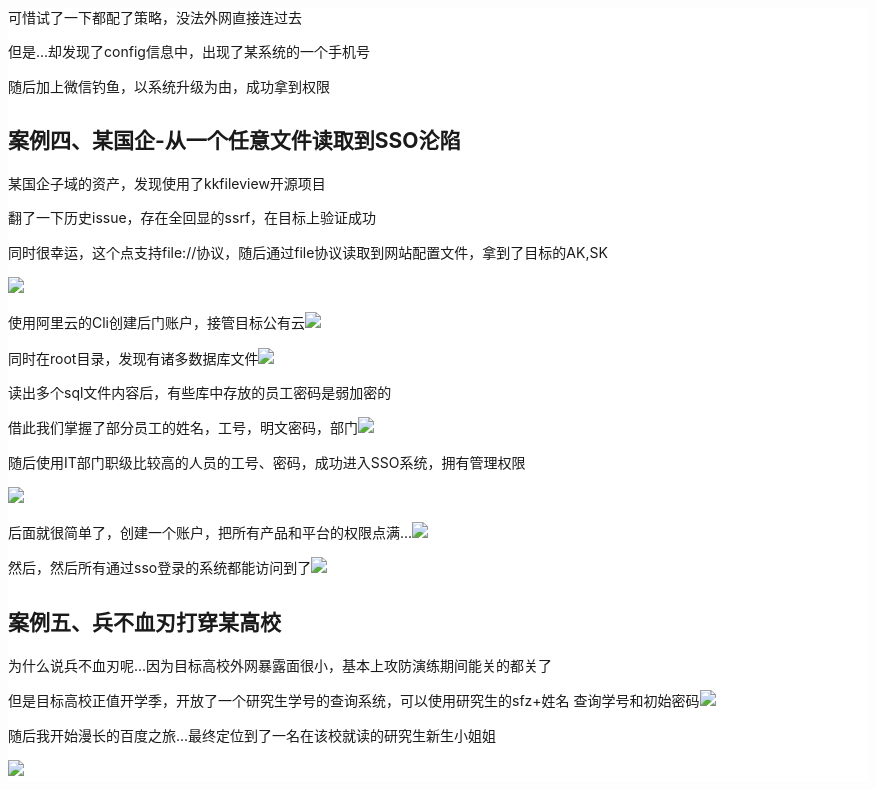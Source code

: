 可惜试了一下都配了策略，没法外网直接连过去  
  
但是...却发现了config信息中，出现了某系统的一个手机号  
  
随后加上微信钓鱼，以系统升级为由，成功拿到权限  
  
  
## 案例四、某国企-从一个任意文件读取到SSO沦陷  
  
某国企子域的资产，发现使用了kkfileview开源项目  
  
翻了一下历史issue，存在全回显的ssrf，在目标上验证成功  
  
  
同时很幸运，这个点支持file://协议，随后通过file协议读取到网站配置文件，拿到了目标的AK,SK  
  
![](https://mmbiz.qpic.cn/sz_mmbiz_png/rf8EhNshONR7Vx0W1mUKttAgsfhiaaeHibqicwrzC0M4QlJ3EFgYEADAnANIYQaTWed94n9Vb91ic2jongvCy63Ubw/640?wx_fmt=png&from=appmsg&wxfrom=5&wx_lazy=1&wx_co=1 "")  
  
使用阿里云的Cli创建后门账户，接管目标公有云![](https://mmbiz.qpic.cn/sz_mmbiz_png/rf8EhNshONR7Vx0W1mUKttAgsfhiaaeHib6oV4MdNibELuI7EXMHCWTazGbib1LiaaVNeRhnPfT0nOn5FW8jkNia6EYA/640?wx_fmt=png&from=appmsg&wxfrom=5&wx_lazy=1&wx_co=1 "")  
  
  
同时在root目录，发现有诸多数据库文件![](https://mmbiz.qpic.cn/sz_mmbiz_png/rf8EhNshONR7Vx0W1mUKttAgsfhiaaeHibGPKeKH1lJdYOViaHC09ozXg7J6wom9xxusCk8k1kojK8fXXCSD0HPVQ/640?wx_fmt=png&from=appmsg&wxfrom=5&wx_lazy=1&wx_co=1 "")  
  
  
读出多个sql文件内容后，有些库中存放的员工密码是弱加密的  
  
借此我们掌握了部分员工的姓名，工号，明文密码，部门![](https://mmbiz.qpic.cn/sz_mmbiz_png/rf8EhNshONR7Vx0W1mUKttAgsfhiaaeHibicibUPr2P8cCYB1NHbibQwIzFexjI2wGbaDR5BIyiagzxF6Non7XKHq7tA/640?wx_fmt=png&from=appmsg&wxfrom=5&wx_lazy=1&wx_co=1 "")  
  
  
随后使用IT部门职级比较高的人员的工号、密码，成功进入SSO系统，拥有管理权限  
  
![](https://mmbiz.qpic.cn/sz_mmbiz_png/rf8EhNshONR7Vx0W1mUKttAgsfhiaaeHibJhj0ZSXMp0HQY2icpqXm14xXsMMoPjicCnYG2G8jfdN15efxshsscuAw/640?wx_fmt=png&from=appmsg&wxfrom=5&wx_lazy=1&wx_co=1 "")  
  
后面就很简单了，创建一个账户，把所有产品和平台的权限点满...![](https://mmbiz.qpic.cn/sz_mmbiz_png/rf8EhNshONR7Vx0W1mUKttAgsfhiaaeHibOyNSKTAO0lDF2ayicicRtWXuso6FuvnjAWPjBYfmyqw3dO22Dskan9zQ/640?wx_fmt=png&from=appmsg&wxfrom=5&wx_lazy=1&wx_co=1 "")  
  
  
然后，然后所有通过sso登录的系统都能访问到了![](https://mmbiz.qpic.cn/sz_mmbiz_png/rf8EhNshONR7Vx0W1mUKttAgsfhiaaeHibxboiad2fbTJ3iauDNZrWhfOVcMibabn2KJFHWRx1bczslOcquz3DMNb8Q/640?wx_fmt=png&from=appmsg&wxfrom=5&wx_lazy=1&wx_co=1 "")  
  
## 案例五、兵不血刃打穿某高校  
  
为什么说兵不血刃呢...因为目标高校外网暴露面很小，基本上攻防演练期间能关的都关了  
  
但是目标高校正值开学季，开放了一个研究生学号的查询系统，可以使用研究生的sfz+姓名 查询学号和初始密码![](https://mmbiz.qpic.cn/sz_mmbiz_png/rf8EhNshONR7Vx0W1mUKttAgsfhiaaeHib3JbD4Dx4QnWYBs7JpxnibHic6jFtaqFCMrHYCPnnet553dmHmVb8niarg/640?wx_fmt=png&from=appmsg&wxfrom=5&wx_lazy=1&wx_co=1 "")  
  
  
随后我开始漫长的百度之旅...最终定位到了一名在该校就读的研究生新生小姐姐  
  
![](https://mmbiz.qpic.cn/sz_mmbiz_png/rf8EhNshONR7Vx0W1mUKttAgsfhiaaeHibqR2s0uCAU7eQvnibNv3r2P7a4FTClkSfZR4ntcaxpgJ07BoUYwDp2icg/640?wx_fmt=png&from=appmsg&wxfrom=5&wx_lazy=1&wx_co=1 "")  
  